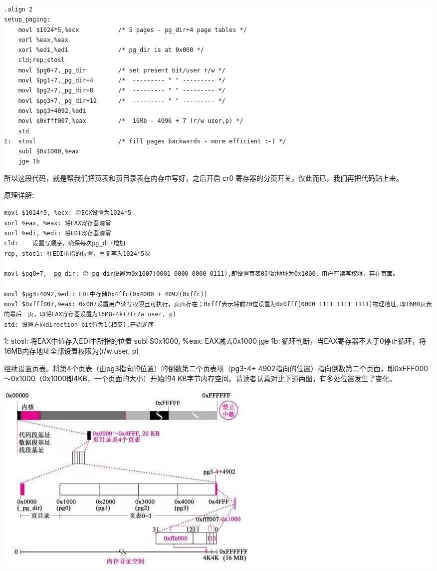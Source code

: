 

```
.align 2
setup_paging:
	movl $1024*5,%ecx			/* 5 pages - pg_dir+4 page tables */
	xorl %eax,%eax
	xorl %edi,%edi				/* pg_dir is at 0x000 */
	cld;rep;stosl
	movl $pg0+7,_pg_dir			/* set present bit/user r/w */
	movl $pg1+7,_pg_dir+4		/*  --------- " " --------- */
	movl $pg2+7,_pg_dir+8		/*  --------- " " --------- */
	movl $pg3+7,_pg_dir+12		/*  --------- " " --------- */
	movl $pg3+4092,%edi
	movl $0xfff007,%eax			/*  16Mb - 4096 + 7 (r/w user,p) */
	std
1:	stosl						/* fill pages backwards - more efficient :-) */
	subl $0x1000,%eax
	jge 1b
```

所以这段代码，就是帮我们把页表和页目录表在内存中写好，之后开启 cr0 寄存器的分页开关，仅此而已，我们再把代码贴上来。

原理详解:

	movl $1024*5, %ecx: 将ECX设置为1024*5
	xorl %eax, %eax: 将EAX寄存器清零
	xorl %edi, %edi: 将EDI寄存器清零
	cld:	设置写顺序，确保每次pg_dir增加
	rep, stos1: 往EDI所指的位置，重复写入1024*5次

	movl $pg0+7, _pg_dir: 将_pg_dir设置为0x1007(0001 0000 0000 0111),即设置页表0起始地址为0x1000，用户有读写权限，存在页面。

	movl $pg3+4092,%edi: EDI中存储0x4ffc(0x4000 + 4092(0xffc)) 
	movl $0xfff007,%eax: 0x007设置用户读写权限且可执行，页面存在；0xfff表示将前20位设置为0x0fff(0000 1111 1111 1111)物理地址,即16MB页表的最后一页，即将EAX寄存器设置为16MB-4k+7(r/w user, p)
	std: 设置方向direction bit位为1(相反),开始逆序
1:	stosl: 将EAX中值存入EDI中所指的位置
	subl $0x1000, %eax: EAX减去0x1000
	jge 1b: 循环判断，当EAX寄存器不大于0停止循环，将16MB内存地址全部设置权限为(r/w user, p)

继续设置页表。将第4个页表（由pg3指向的位置）的倒数第二个页表项（pg3-4+ 4902指向的位置）指向倒数第二个页面，即0xFFF000～0x1000（0x1000即4KB，一个页面的大小）开始的4 KB字节内存空间。请读者认真对比下述两图，有多处位置发生了变化。

![head_13](../images/03_head/head_13.jpg#pig_center)
